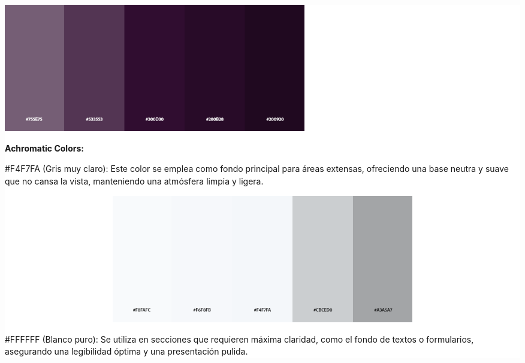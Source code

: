   <img src="assets/chapter04/violet.png" style="width:500px; height:auto;">
</p>

**Achromatic Colors:**

#F4F7FA (Gris muy claro): Este color se emplea como fondo principal para áreas extensas, ofreciendo una base neutra y suave que no cansa la vista, manteniendo una atmósfera limpia y ligera.

<p align="center">
  <img src="assets/chapter04/somewhite.png" style="width:500px; height:auto;">
</p>

#FFFFFF (Blanco puro): Se utiliza en secciones que requieren máxima claridad, como el fondo de textos o formularios, asegurando una legibilidad óptima y una presentación pulida.

<p align="center">